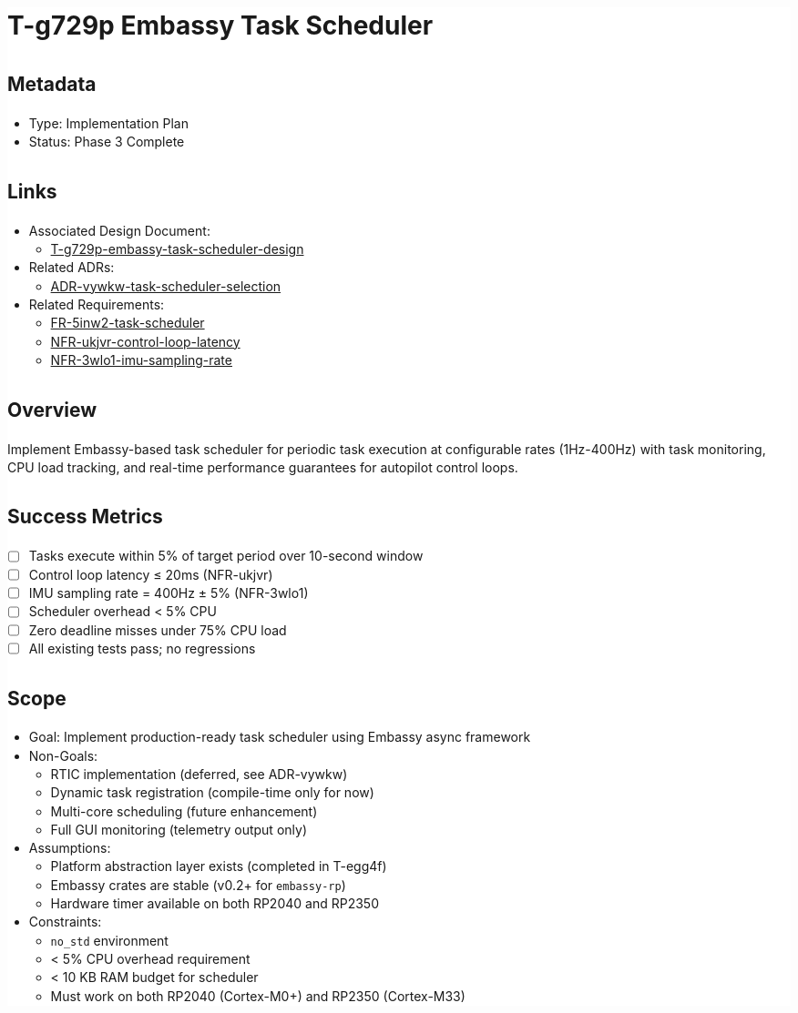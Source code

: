 # T-g729p Embassy Task Scheduler

## Metadata

- Type: Implementation Plan
- Status: Phase 3 Complete

## Links

- Associated Design Document:
  - [T-g729p-embassy-task-scheduler-design](design.md)
- Related ADRs:
  - [ADR-vywkw-task-scheduler-selection](../../../adr/ADR-vywkw-task-scheduler-selection.md)
- Related Requirements:
  - [FR-5inw2-task-scheduler](../../../requirements/FR-5inw2-task-scheduler.md)
  - [NFR-ukjvr-control-loop-latency](../../../requirements/NFR-ukjvr-control-loop-latency.md)
  - [NFR-3wlo1-imu-sampling-rate](../../../requirements/NFR-3wlo1-imu-sampling-rate.md)

## Overview

Implement Embassy-based task scheduler for periodic task execution at configurable rates (1Hz-400Hz) with task monitoring, CPU load tracking, and real-time performance guarantees for autopilot control loops.

## Success Metrics

- [ ] Tasks execute within 5% of target period over 10-second window
- [ ] Control loop latency ≤ 20ms (NFR-ukjvr)
- [ ] IMU sampling rate = 400Hz ± 5% (NFR-3wlo1)
- [ ] Scheduler overhead < 5% CPU
- [ ] Zero deadline misses under 75% CPU load
- [ ] All existing tests pass; no regressions

## Scope

- Goal: Implement production-ready task scheduler using Embassy async framework
- Non-Goals:
  - RTIC implementation (deferred, see ADR-vywkw)
  - Dynamic task registration (compile-time only for now)
  - Multi-core scheduling (future enhancement)
  - Full GUI monitoring (telemetry output only)
- Assumptions:
  - Platform abstraction layer exists (completed in T-egg4f)
  - Embassy crates are stable (v0.2+ for `embassy-rp`)
  - Hardware timer available on both RP2040 and RP2350
- Constraints:
  - `no_std` environment
  - < 5% CPU overhead requirement
  - < 10 KB RAM budget for scheduler
  - Must work on both RP2040 (Cortex-M0+) and RP2350 (Cortex-M33)
